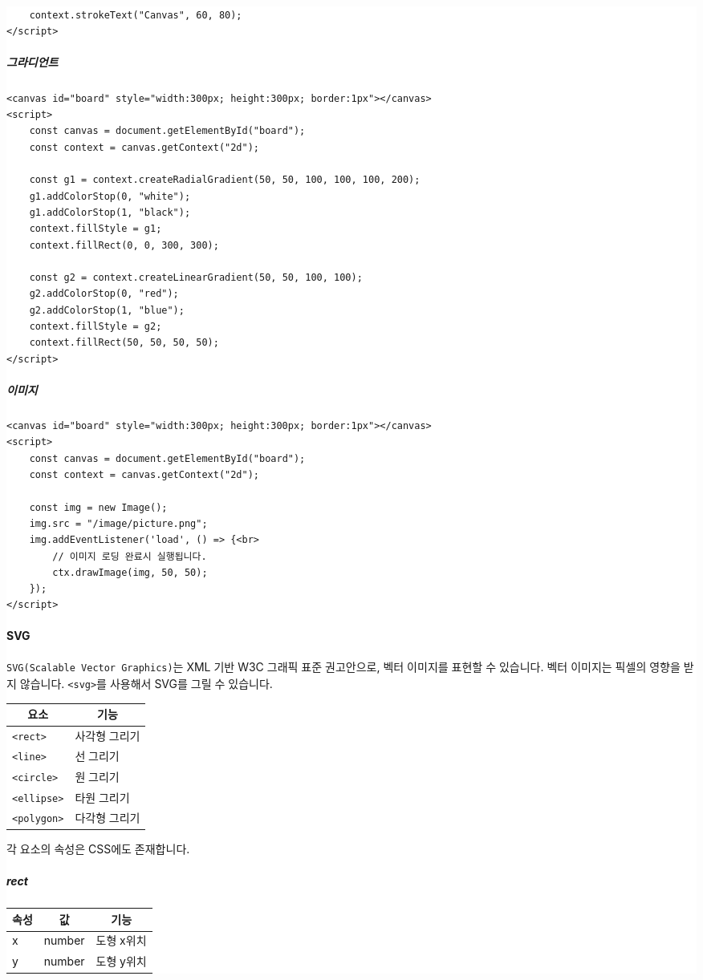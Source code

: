 ```
	context.strokeText("Canvas", 60, 80);
</script>
```

##### 그라디언트
```
<canvas id="board" style="width:300px; height:300px; border:1px"></canvas>
<script>
	const canvas = document.getElementById("board");
	const context = canvas.getContext("2d");
	
	const g1 = context.createRadialGradient(50, 50, 100, 100, 100, 200);
	g1.addColorStop(0, "white");
	g1.addColorStop(1, "black");
	context.fillStyle = g1;
	context.fillRect(0, 0, 300, 300);
	
	const g2 = context.createLinearGradient(50, 50, 100, 100);
	g2.addColorStop(0, "red");
	g2.addColorStop(1, "blue");
	context.fillStyle = g2;
	context.fillRect(50, 50, 50, 50);
</script>
```

##### 이미지
```
<canvas id="board" style="width:300px; height:300px; border:1px"></canvas>
<script>
	const canvas = document.getElementById("board");
	const context = canvas.getContext("2d");

	const img = new Image();
	img.src = "/image/picture.png";
	img.addEventListener('load', () => {<br>
		// 이미지 로딩 완료시 실행됩니다.
		ctx.drawImage(img, 50, 50);
	});
</script>
```

#### SVG
`SVG(Scalable Vector Graphics)`는 XML 기반 W3C 그래픽 표준 권고안으로, 벡터 이미지를 표현할 수 있습니다. 벡터 이미지는 픽셀의 영향을 받지 않습니다. `<svg>`를 사용해서 SVG를 그릴 수 있습니다.

|요소|기능|
|---|---|
|`<rect>`|사각형 그리기|
|`<line>`|선 그리기|
|`<circle>`|원 그리기|
|`<ellipse>`|타원 그리기|
|`<polygon>`|다각형 그리기|

각 요소의 속성은 CSS에도 존재합니다.

##### rect

|속성|값|기능|
|---|---|---|
|x|number|도형 x위치|
|y|number|도형 y위치|
